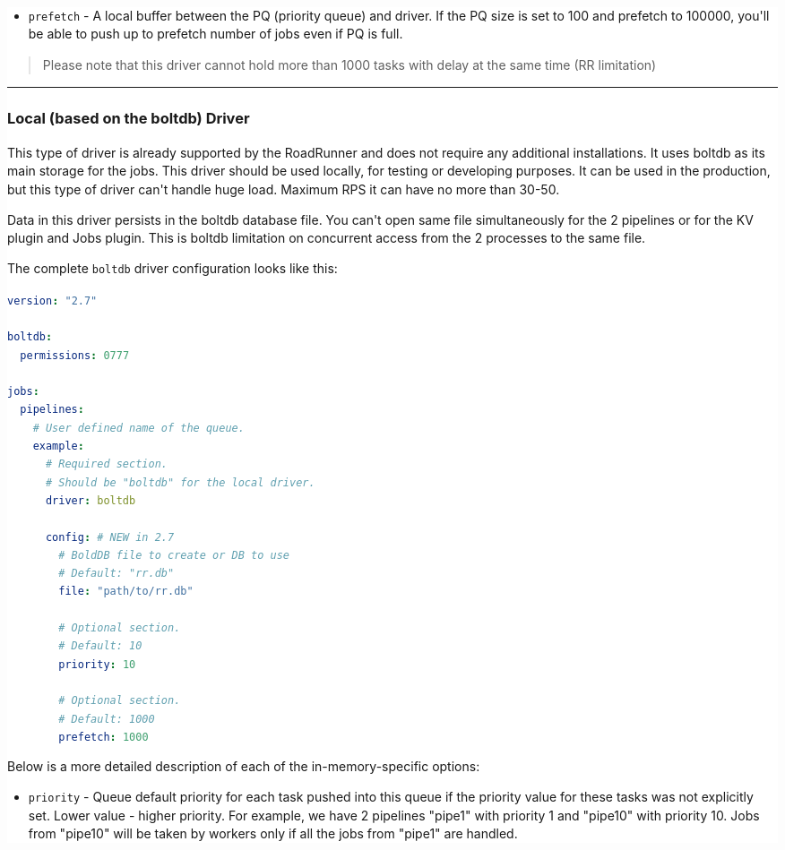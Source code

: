 - `prefetch` - A local buffer between the PQ (priority queue) and driver. If the
  PQ size is set to 100 and prefetch to 100000, you'll be able to push up to
  prefetch number of jobs even if PQ is full.

> Please note that this driver cannot hold more than 1000 tasks with delay at
> the same time (RR limitation)

---

### Local (based on the boltdb) Driver

This type of driver is already supported by the RoadRunner and does not require
any additional installations. It uses boltdb as its main storage for the jobs. This driver should be used locally, for
testing or developing purposes. It can be used in the production, but this type of driver can't handle
huge load. Maximum RPS it can have no more than 30-50.

Data in this driver persists in the boltdb database file. You can't open same file simultaneously for the 2 pipelines or
for the KV plugin and Jobs plugin. This is boltdb limitation on concurrent access from the 2 processes to the same file.

The complete `boltdb` driver configuration looks like this:

```yaml
version: "2.7"

boltdb:
  permissions: 0777

jobs:
  pipelines:
    # User defined name of the queue.
    example:
      # Required section.
      # Should be "boltdb" for the local driver.
      driver: boltdb
      
      config: # NEW in 2.7
        # BoldDB file to create or DB to use
        # Default: "rr.db"
        file: "path/to/rr.db"

        # Optional section.
        # Default: 10
        priority: 10
      
        # Optional section.
        # Default: 1000
        prefetch: 1000
```

Below is a more detailed description of each of the in-memory-specific options:
- `priority` - Queue default priority for each task pushed into this queue
  if the priority value for these tasks was not explicitly set.
  Lower value - higher priority.
  For example, we have 2 pipelines "pipe1" with priority 1 and "pipe10" with priority 10. Jobs from "pipe10" will be taken by workers only if all the jobs from "pipe1" are handled.
